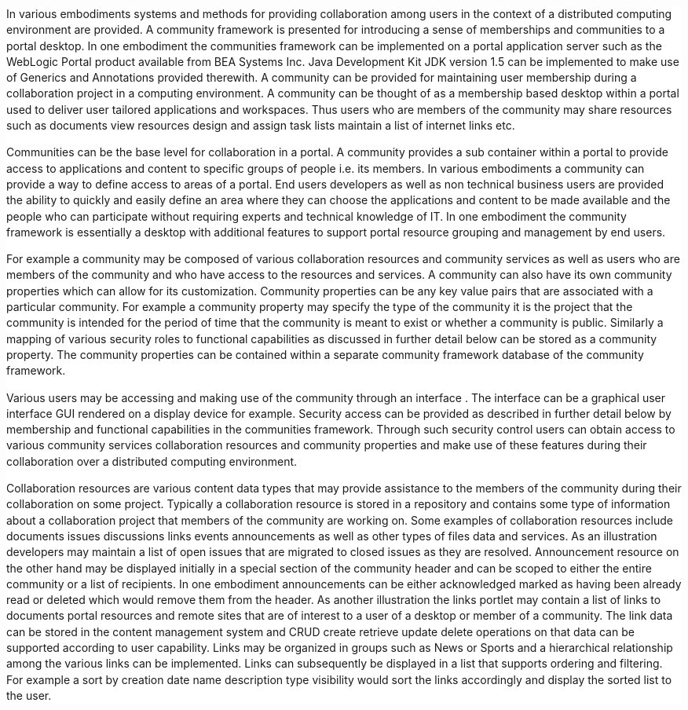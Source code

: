 In various embodiments systems and methods for providing collaboration among users in the context of a distributed computing environment are provided. A community framework is presented for introducing a sense of memberships and communities to a portal desktop. In one embodiment the communities framework can be implemented on a portal application server such as the WebLogic Portal product available from BEA Systems Inc. Java Development Kit JDK version 1.5 can be implemented to make use of Generics and Annotations provided therewith. A community can be provided for maintaining user membership during a collaboration project in a computing environment. A community can be thought of as a membership based desktop within a portal used to deliver user tailored applications and workspaces. Thus users who are members of the community may share resources such as documents view resources design and assign task lists maintain a list of internet links etc.

Communities can be the base level for collaboration in a portal. A community provides a sub container within a portal to provide access to applications and content to specific groups of people i.e. its members. In various embodiments a community can provide a way to define access to areas of a portal. End users developers as well as non technical business users are provided the ability to quickly and easily define an area where they can choose the applications and content to be made available and the people who can participate without requiring experts and technical knowledge of IT. In one embodiment the community framework is essentially a desktop with additional features to support portal resource grouping and management by end users.

For example a community may be composed of various collaboration resources and community services as well as users who are members of the community and who have access to the resources and services. A community can also have its own community properties which can allow for its customization. Community properties can be any key value pairs that are associated with a particular community. For example a community property may specify the type of the community it is the project that the community is intended for the period of time that the community is meant to exist or whether a community is public. Similarly a mapping of various security roles to functional capabilities as discussed in further detail below can be stored as a community property. The community properties can be contained within a separate community framework database of the community framework.

Various users may be accessing and making use of the community through an interface . The interface can be a graphical user interface GUI rendered on a display device for example. Security access can be provided as described in further detail below by membership and functional capabilities in the communities framework. Through such security control users can obtain access to various community services collaboration resources and community properties and make use of these features during their collaboration over a distributed computing environment.

Collaboration resources are various content data types that may provide assistance to the members of the community during their collaboration on some project. Typically a collaboration resource is stored in a repository and contains some type of information about a collaboration project that members of the community are working on. Some examples of collaboration resources include documents issues discussions links events announcements as well as other types of files data and services. As an illustration developers may maintain a list of open issues that are migrated to closed issues as they are resolved. Announcement resource on the other hand may be displayed initially in a special section of the community header and can be scoped to either the entire community or a list of recipients. In one embodiment announcements can be either acknowledged marked as having been already read or deleted which would remove them from the header. As another illustration the links portlet may contain a list of links to documents portal resources and remote sites that are of interest to a user of a desktop or member of a community. The link data can be stored in the content management system and CRUD create retrieve update delete operations on that data can be supported according to user capability. Links may be organized in groups such as News or Sports and a hierarchical relationship among the various links can be implemented. Links can subsequently be displayed in a list that supports ordering and filtering. For example a sort by creation date name description type visibility would sort the links accordingly and display the sorted list to the user.
